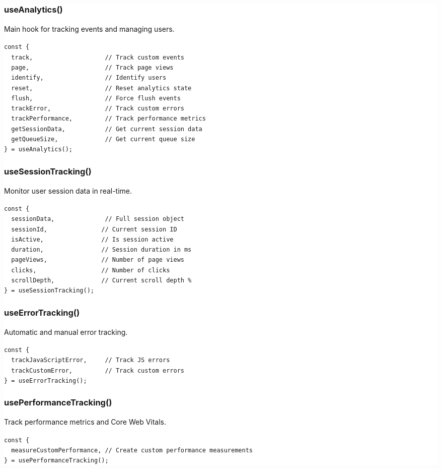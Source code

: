 ### useAnalytics()

Main hook for tracking events and managing users.

```tsx
const {
  track,                    // Track custom events
  page,                     // Track page views
  identify,                 // Identify users
  reset,                    // Reset analytics state
  flush,                    // Force flush events
  trackError,               // Track custom errors
  trackPerformance,         // Track performance metrics
  getSessionData,           // Get current session data
  getQueueSize,             // Get current queue size
} = useAnalytics();
```

### useSessionTracking()

Monitor user session data in real-time.

```tsx
const {
  sessionData,              // Full session object
  sessionId,               // Current session ID
  isActive,                // Is session active
  duration,                // Session duration in ms
  pageViews,               // Number of page views
  clicks,                  // Number of clicks
  scrollDepth,             // Current scroll depth %
} = useSessionTracking();
```

### useErrorTracking()

Automatic and manual error tracking.

```tsx
const {
  trackJavaScriptError,     // Track JS errors
  trackCustomError,         // Track custom errors
} = useErrorTracking();
```

### usePerformanceTracking()

Track performance metrics and Core Web Vitals.

```tsx
const {
  measureCustomPerformance, // Create custom performance measurements
} = usePerformanceTracking();
```
